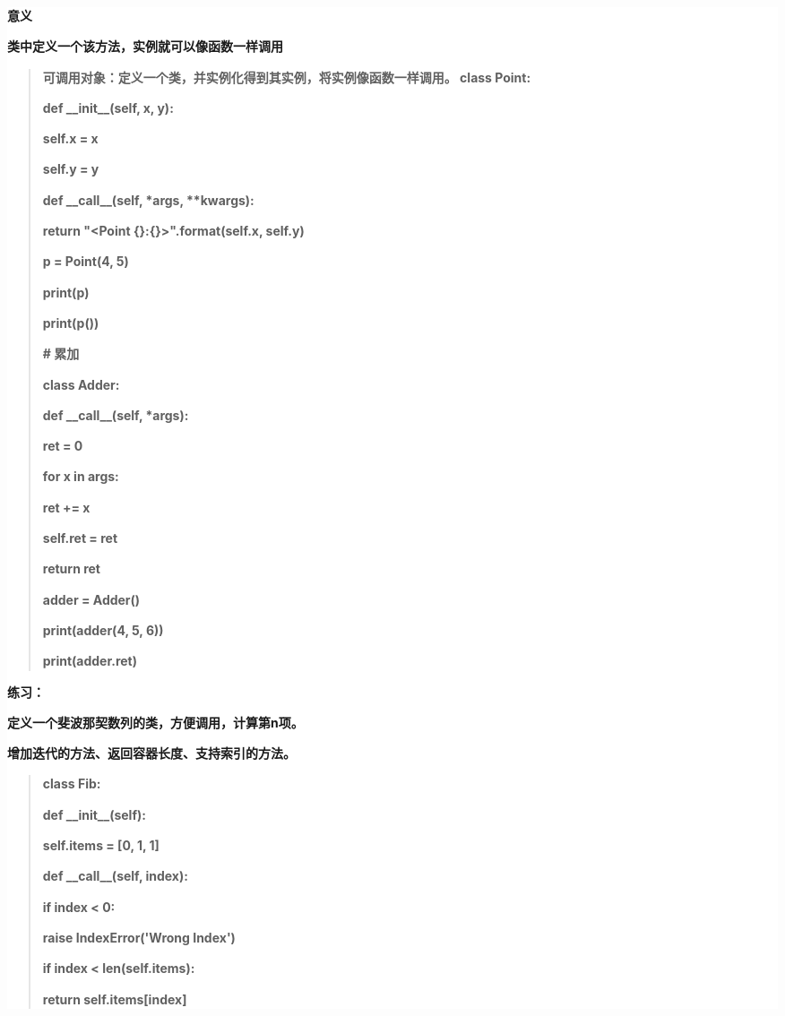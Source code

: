 **意义**

**类中定义一个该方法，实例就可以像函数一样调用**

> **可调用对象：定义一个类，并实例化得到其实例，将实例像函数一样调用。 class Point:**
>
> **def \_\_init\_\_(self, x, y):**
>
> **self.x = x**
>
> **self.y = y**
>
> **def \_\_call\_\_(self, \*args, \*\*kwargs):**
>
> **return \"\<Point {}:{}\>\".format(self.x, self.y)**
>
> **p = Point(4, 5)**
>
> **print(p)**
>
> **print(p())**
>
> **\# 累加**
>
> **class Adder:**
>
> **def \_\_call\_\_(self, \*args):**
>
> **ret = 0**
>
> **for x in args:**
>
> **ret += x**
>
> **self.ret = ret**
>
> **return ret**
>
> **adder = Adder()**
>
> **print(adder(4, 5, 6))**
>
> **print(adder.ret)**



**练习：**

**定义一个斐波那契数列的类，方便调用，计算第n项。**

**增加迭代的方法、返回容器长度、支持索引的方法。**

> **class Fib:**
>
> **def \_\_init\_\_(self):**
>
> **self.items = \[0, 1, 1\]**
>
> **def \_\_call\_\_(self, index):**
>
> **if index \< 0:**
>
> **raise IndexError(\'Wrong Index\')**
>
> **if index \< len(self.items):**
>
> **return self.items\[index\]**
